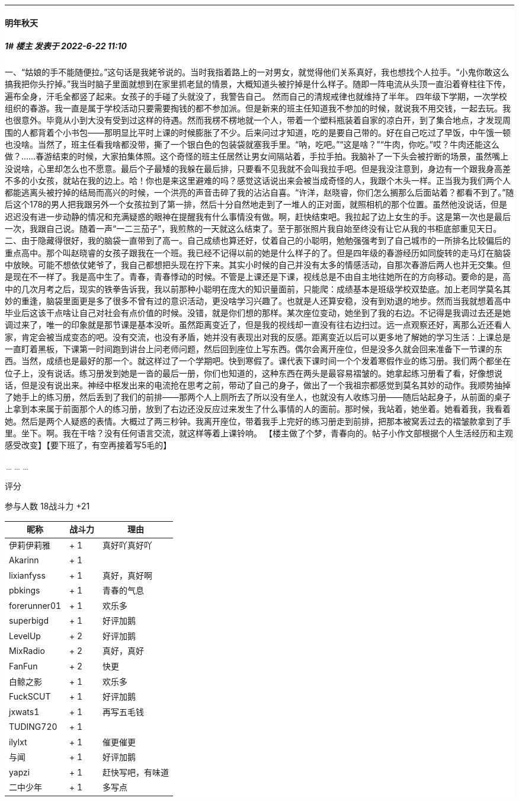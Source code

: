 

*****

####  明年秋天  
##### 1#       楼主       发表于 2022-6-22 11:10

一、“姑娘的手不能随便拉。”这句话是我姥爷说的。当时我指着路上的一对男女，就觉得他们关系真好，我也想找个人拉手。“小鬼你敢这么搞我把你头拧掉。”我当时脑子里面就想到在家里抓老鼠的情景，大概知道头被拧掉是什么样子。随即一阵电流从头顶一直沿着脊柱往下传，遍布全身，汗毛全都竖了起来。女孩子的手碰了头就没了，我警告自己。
然而自己的清规戒律也就维持了半年。 四年级下学期，一次学校组织的春游。我一直是属于学校活动只要需要掏钱的都不参加派。但是新来的班主任知道我不参加的时候，就说我不用交钱，一起去玩。我也很意外。毕竟从小到大没有受到过这样的待遇。然而我楞不楞地就一个人，带着一个塑料瓶装着自家的凉白开，到了集合地点，才发现周围的人都背着个小书包——那明显比平时上课的时候膨胀了不少。后来问过才知道，吃的是要自己带的。好在自己吃过了早饭，中午饿一顿也没啥。当然了，班主任看我啥都没带，撕了一个银白色的包装袋就塞我手里。“呐，吃吧。”“这是啥？”“牛肉，你吃。”哎？牛肉还能这么做？……春游结束的时候，大家拍集体照。这个奇怪的班主任居然让男女间隔站着，手拉手拍。我脑补了一下头会被拧断的场景，虽然嘴上没说啥，心里却怎么也不愿意。最后个子最矮的我躲在最后排，只要看不见我就不会叫我拉手吧。但是我没注意到，身边有一个跟我身高差不多的小女孩，就站在我的边上。哈！你也是来这里避难的吗？感觉这话说出来会被当成奇怪的人，我跟个木头一样。正当我为我们两个人都能逃离头被拧掉的结局而高兴的时候，一个洪亮的声音击碎了我的沾沾自喜。“许洋，赵晓睿，你们怎么搁那么后面站着？都看不到了。”随后这个178的男人把我跟另外一个女孩拉到了第一排，然后十分自然地走到了一堆人的正对面，就照相机的那个位置。虽然他没说话，但是迟迟没有进一步动静的情况和充满疑惑的眼神在提醒我有什么事情没有做。啊，赶快结束吧。我拉起了边上女生的手。这是第一次也是最后一次，我跟自己说。随着一声“一二三茄子”，我煎熬的一天就这么结束了。至于那张照片我自始至终没有让它从我的书柜底部重见天日。 二、由于隐藏得很好，我的脑袋一直带到了高一。自己成绩也算还好，仗着自己的小聪明，勉勉强强考到了自己城市的一所排名比较偏后的重点高中。那个叫赵晓睿的女孩子跟我在一个班。我已经不记得以前的她是什么样子的了。但是四年级的春游经历如同旋转的走马灯在脑袋中放映。可能不想依仗姥爷了，我自己都想把头现在拧下来。其实小时候的自己并没有太多的情感活动，自那次春游后两人也并无交集。但是现在不一样了。我是高中生了。青春，青春悸动的时候。不管是上课还是下课，视线总是不由自主地往她所在的方向移动。要命的是，高中的几次月考之后，现实的铁拳告诉我，我以前那种小聪明在庞大的知识量面前，只能爬：成绩基本是班级学校双垫底。加上老同学莫名其妙的重逢，脑袋里面更是多了很多不曾有过的意识活动，更没啥学习兴趣了。也就是人还算安稳，没有到劝退的地步。然而当我就想着高中毕业后这该干点啥让自己对社会有点价值的时候。没错，就是你们想的那样。某次座位变动，她坐到了我的右边。不记得是我调过去还是她调过来了，唯一的印象就是那节课是基本没听。虽然距离变近了，但是我的视线却一直没有往右边扫过。远一点观察还好，离那么近还看人家，肯定会被当成变态的吧。没有交流，也没有矛盾，她并没有表现出对我的反感。距离变近以后可以更多地了解她的学习生活：上课总是一直盯着黑板，下课第一时间跑到讲台上问老师问题，然后回到座位上写东西。偶尔会离开座位，但是没多久就会回来准备下一节课的东西。当然，成绩也是最好的那一个。就这样过了一个学期吧。快到寒假了。课代表下课时间一个个发着寒假作业的练习册。我们两个都坐在位子上，没有说话。练习册发到她是一沓的最后一册，你们也知道的，这种东西在两头是最容易褶皱的。她拿起练习册看了看，好像想说话，但是没有说出来。神经中枢发出来的电流抢在思考之前，带动了自己的身子，做出了一个我祖宗都感觉到莫名其妙的动作。我顺势抽掉了她手上的练习册，然后丢到了我们的前排——那两个人上厕所去了所以没有坐人，也就没有人收练习册——随后站起身子，从前面的桌子上拿到本来属于前面那个人的练习册，放到了右边还没反应过来发生了什么事情的人的面前。那时候，我站着，她坐着。她看着我，我看着她。然后是两个人疑惑的表情。大概过了两三秒钟。我离开座位，带着我手上完好的练习册走到前排，把那本被窝丢过去的褶皱款拿到了手里。坐下。啊。我在干啥？没有任何语言交流，就这样等着上课铃响。
【楼主做了个梦，青春向的。帖子小作文部根据个人生活经历和主观感受改变】【要下班了，有空再接着写5毛的】

﹍﹍﹍

评分

 参与人数 18战斗力 +21

|昵称|战斗力|理由|
|----|---|---|
| 伊莉伊莉雅| + 1|真好吖真好吖|
| Akarinn| + 1||
| lixianfyss| + 1|真好，真好啊|
| pbkings| + 1|青春的气息|
| forerunner01| + 1|欢乐多|
| superbigd| + 1|好评加鹅|
| LevelUp| + 2|好评加鹅|
| MixRadio| + 2|真好，真好|
| FanFun| + 2|快更|
| 白鲸之影| + 1|欢乐多|
| FuckSCUT| + 1|好评加鹅|
| jxwats1| + 1|再写五毛钱|
| TUDING720| + 1||
| ilylxt| + 1|催更催更|
| 与闻| + 1|好评加鹅|
| yapzi| + 1|赶快写吧，有味道|
| 二中少年| + 1|多写点|